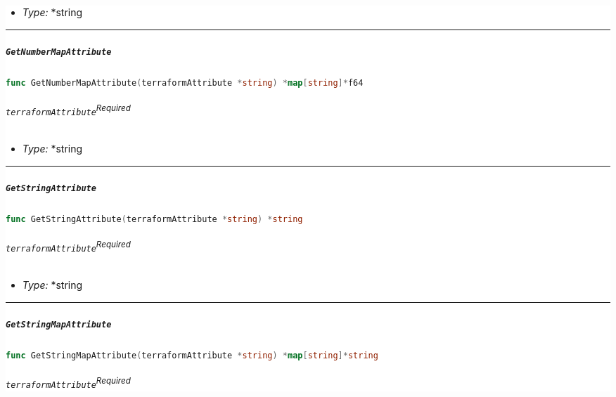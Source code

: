 - *Type:* *string

---

##### `GetNumberMapAttribute` <a name="GetNumberMapAttribute" id="@cdktf/provider-gitlab.dataGitlabPipelineSchedules.DataGitlabPipelineSchedulesPipelineSchedulesOutputReference.getNumberMapAttribute"></a>

```go
func GetNumberMapAttribute(terraformAttribute *string) *map[string]*f64
```

###### `terraformAttribute`<sup>Required</sup> <a name="terraformAttribute" id="@cdktf/provider-gitlab.dataGitlabPipelineSchedules.DataGitlabPipelineSchedulesPipelineSchedulesOutputReference.getNumberMapAttribute.parameter.terraformAttribute"></a>

- *Type:* *string

---

##### `GetStringAttribute` <a name="GetStringAttribute" id="@cdktf/provider-gitlab.dataGitlabPipelineSchedules.DataGitlabPipelineSchedulesPipelineSchedulesOutputReference.getStringAttribute"></a>

```go
func GetStringAttribute(terraformAttribute *string) *string
```

###### `terraformAttribute`<sup>Required</sup> <a name="terraformAttribute" id="@cdktf/provider-gitlab.dataGitlabPipelineSchedules.DataGitlabPipelineSchedulesPipelineSchedulesOutputReference.getStringAttribute.parameter.terraformAttribute"></a>

- *Type:* *string

---

##### `GetStringMapAttribute` <a name="GetStringMapAttribute" id="@cdktf/provider-gitlab.dataGitlabPipelineSchedules.DataGitlabPipelineSchedulesPipelineSchedulesOutputReference.getStringMapAttribute"></a>

```go
func GetStringMapAttribute(terraformAttribute *string) *map[string]*string
```

###### `terraformAttribute`<sup>Required</sup> <a name="terraformAttribute" id="@cdktf/provider-gitlab.dataGitlabPipelineSchedules.DataGitlabPipelineSchedulesPipelineSchedulesOutputReference.getStringMapAttribute.parameter.terraformAttribute"></a>
